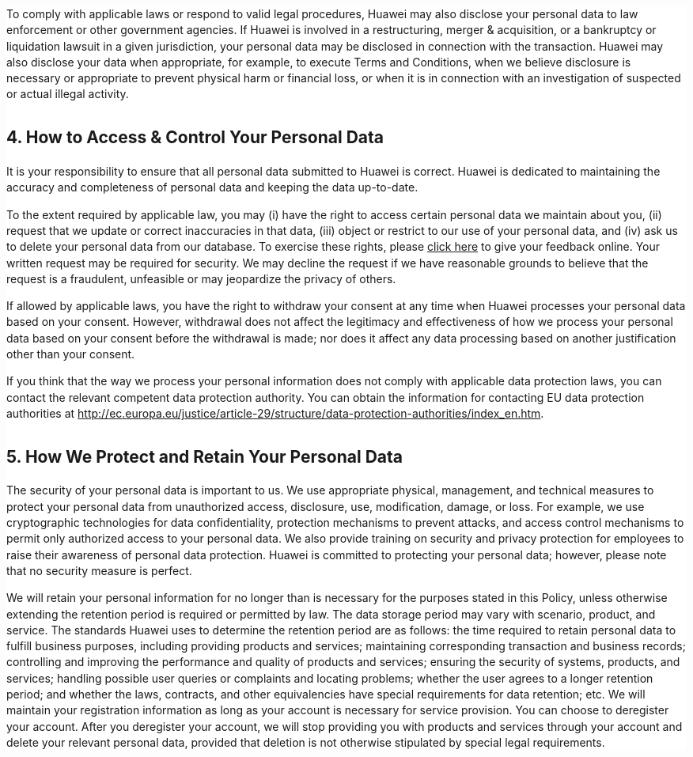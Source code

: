 To comply with applicable laws or respond to valid legal procedures, Huawei may also disclose your personal data to law enforcement or other government agencies. If Huawei is involved in a restructuring, merger & acquisition, or a bankruptcy or liquidation lawsuit in a given jurisdiction, your personal data may be disclosed in connection with the transaction. Huawei may also disclose your data when appropriate, for example, to execute Terms and Conditions, when we believe disclosure is necessary or appropriate to prevent physical harm or financial loss, or when it is in connection with an investigation of suspected or actual illegal activity.

## 4\. How to Access & Control Your Personal Data

It is your responsibility to ensure that all personal data submitted to Huawei is correct. Huawei is dedicated to maintaining the accuracy and completeness of personal data and keeping the data up-to-date.

To the extent required by applicable law, you may (i) have the right to access certain personal data we maintain about you, (ii) request that we update or correct inaccuracies in that data, (iii) object or restrict to our use of your personal data, and (iv) ask us to delete your personal data from our database. To exercise these rights, please [click here](https://web.archive.org/en/personal-data-request) to give your feedback online. Your written request may be required for security. We may decline the request if we have reasonable grounds to believe that the request is a fraudulent, unfeasible or may jeopardize the privacy of others.

If allowed by applicable laws, you have the right to withdraw your consent at any time when Huawei processes your personal data based on your consent. However, withdrawal does not affect the legitimacy and effectiveness of how we process your personal data based on your consent before the withdrawal is made; nor does it affect any data processing based on another justification other than your consent.

If you think that the way we process your personal information does not comply with applicable data protection laws, you can contact the relevant competent data protection authority. You can obtain the information for contacting EU data protection authorities at <http://ec.europa.eu/justice/article-29/structure/data-protection-authorities/index_en.htm>.

## 5\. How We Protect and Retain Your Personal Data

The security of your personal data is important to us. We use appropriate physical, management, and technical measures to protect your personal data from unauthorized access, disclosure, use, modification, damage, or loss. For example, we use cryptographic technologies for data confidentiality, protection mechanisms to prevent attacks, and access control mechanisms to permit only authorized access to your personal data. We also provide training on security and privacy protection for employees to raise their awareness of personal data protection. Huawei is committed to protecting your personal data; however, please note that no security measure is perfect.

We will retain your personal information for no longer than is necessary for the purposes stated in this Policy, unless otherwise extending the retention period is required or permitted by law. The data storage period may vary with scenario, product, and service. The standards Huawei uses to determine the retention period are as follows: the time required to retain personal data to fulfill business purposes, including providing products and services; maintaining corresponding transaction and business records; controlling and improving the performance and quality of products and services; ensuring the security of systems, products, and services; handling possible user queries or complaints and locating problems; whether the user agrees to a longer retention period; and whether the laws, contracts, and other equivalencies have special requirements for data retention; etc. We will maintain your registration information as long as your account is necessary for service provision. You can choose to deregister your account. After you deregister your account, we will stop providing you with products and services through your account and delete your relevant personal data, provided that deletion is not otherwise stipulated by special legal requirements.

